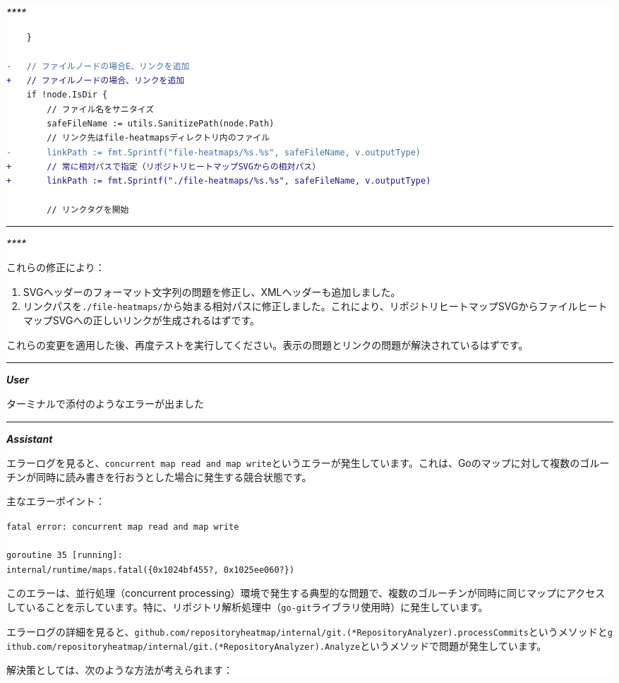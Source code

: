 
_****_

```diff
  	}
  
- 	// ファイルノードの場合E、リンクを追加
+ 	// ファイルノードの場合、リンクを追加
  	if !node.IsDir {
  		// ファイル名をサニタイズ
  		safeFileName := utils.SanitizePath(node.Path)
  		// リンク先はfile-heatmapsディレクトリ内のファイル
- 		linkPath := fmt.Sprintf("file-heatmaps/%s.%s", safeFileName, v.outputType)
+ 		// 常に相対パスで指定（リポジトリヒートマップSVGからの相対パス）
+ 		linkPath := fmt.Sprintf("./file-heatmaps/%s.%s", safeFileName, v.outputType)
  
  		// リンクタグを開始
```

---

_****_

これらの修正により：

1. SVGヘッダーのフォーマット文字列の問題を修正し、XMLヘッダーも追加しました。
2. リンクパスを`./file-heatmaps/`から始まる相対パスに修正しました。これにより、リポジトリヒートマップSVGからファイルヒートマップSVGへの正しいリンクが生成されるはずです。

これらの変更を適用した後、再度テストを実行してください。表示の問題とリンクの問題が解決されているはずです。

---

_**User**_

ターミナルで添付のようなエラーが出ました

---

_**Assistant**_

<think>エラーログを見ると、`concurrent map read and map write`というエラーが発生しています。これは、Goのマップに対して複数のゴルーチンが同時に読み書きを行おうとした場合に発生する競合状態です。

主なエラーポイント：
```
fatal error: concurrent map read and map write

goroutine 35 [running]:
internal/runtime/maps.fatal({0x1024bf455?, 0x1025ee060?})
```

このエラーは、並行処理（concurrent processing）環境で発生する典型的な問題で、複数のゴルーチンが同時に同じマップにアクセスしていることを示しています。特に、リポジトリ解析処理中（`go-git`ライブラリ使用時）に発生しています。

エラーログの詳細を見ると、`github.com/repositoryheatmap/internal/git.(*RepositoryAnalyzer).processCommits`というメソッドと`github.com/repositoryheatmap/internal/git.(*RepositoryAnalyzer).Analyze`というメソッドで問題が発生しています。

解決策としては、次のような方法が考えられます：
